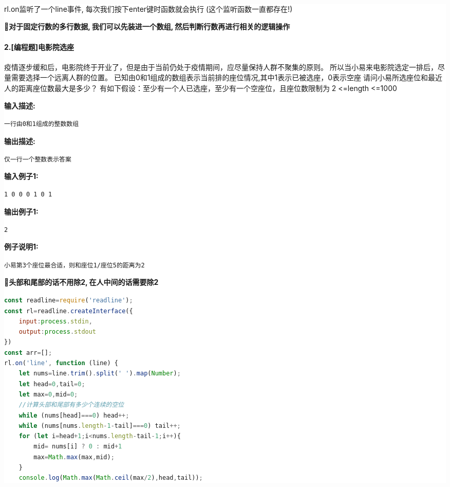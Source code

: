 

rl.on监听了一个line事件, 每次我们按下enter键时函数就会执行 (这个监听函数一直都存在!)

**🌟对于固定行数的多行数据, 我们可以先装进一个数组, 然后判断行数再进行相关的逻辑操作**



#### 2.[编程题]电影院选座

疫情逐步缓和后，电影院终于开业了，但是由于当前仍处于疫情期间，应尽量保持人群不聚集的原则。
所以当小易来电影院选定一排后，尽量需要选择一个远离人群的位置。
已知由0和1组成的数组表示当前排的座位情况,其中1表示已被选座，0表示空座
请问小易所选座位和最近人的距离座位数最大是多少？
有如下假设：至少有一个人已选座，至少有一个空座位，且座位数限制为 2 <=length <=1000



**输入描述:**

```
一行由0和1组成的整数数组
```



**输出描述:**

```
仅一行一个整数表示答案
```



**输入例子1:**

```
1 0 0 0 1 0 1
```



**输出例子1:**

```
2
```



**例子说明1:**

```
小易第3个座位最合适，则和座位1/座位5的距离为2
```



**🌟头部和尾部的话不用除2,  在人中间的话需要除2**

```js
const readline=require('readline');
const rl=readline.createInterface({
    input:process.stdin,
    output:process.stdout
})
const arr=[];
rl.on('line', function (line) {
    let nums=line.trim().split(' ').map(Number);
    let head=0,tail=0;
    let max=0,mid=0;
    //计算头部和尾部有多少个连续的空位
    while (nums[head]===0) head++;
    while (nums[nums.length-1-tail]===0) tail++;
    for (let i=head+1;i<nums.length-tail-1;i++){
        mid= nums[i] ? 0 : mid+1
        max=Math.max(max,mid);
    }
    console.log(Math.max(Math.ceil(max/2),head,tail));
```